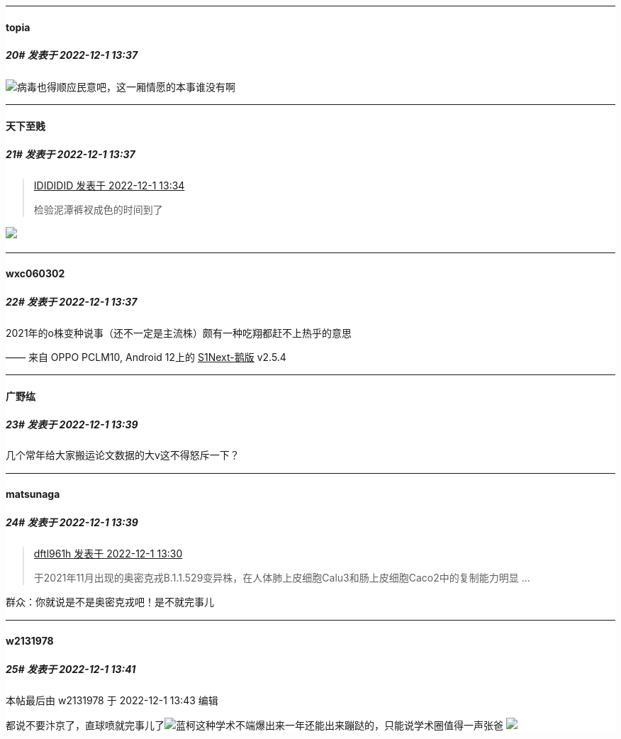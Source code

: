 *****

####  topia  
##### 20#       发表于 2022-12-1 13:37

<img src="https://static.saraba1st.com/image/smiley/face2017/048.png" referrerpolicy="no-referrer">病毒也得顺应民意吧，这一厢情愿的本事谁没有啊

*****

####  天下至贱  
##### 21#       发表于 2022-12-1 13:37

<blockquote><a href="httphttps://bbs.saraba1st.com/2b/forum.php?mod=redirect&amp;goto=findpost&amp;pid=58705580&amp;ptid=2107761" target="_blank">IDIDIDID 发表于 2022-12-1 13:34</a>

检验泥潭裤衩成色的时间到了</blockquote>
<img src="https://p.sda1.dev/8/1ad8b8d22f9274f33f5afcd494cb4d77/16563999110031094314626.jpg" referrerpolicy="no-referrer">

*****

####  wxc060302  
##### 22#       发表于 2022-12-1 13:37

2021年的o株变种说事（还不一定是主流株）颇有一种吃翔都赶不上热乎的意思

—— 来自 OPPO PCLM10, Android 12上的 [S1Next-鹅版](https://github.com/ykrank/S1-Next/releases) v2.5.4

*****

####  广野纮  
##### 23#       发表于 2022-12-1 13:39

几个常年给大家搬运论文数据的大v这不得怒斥一下？

*****

####  matsunaga  
##### 24#       发表于 2022-12-1 13:39

<blockquote><a href="httphttps://bbs.saraba1st.com/2b/forum.php?mod=redirect&amp;goto=findpost&amp;pid=58705510&amp;ptid=2107761" target="_blank">dftl961h 发表于 2022-12-1 13:30</a>

于2021年11月出现的奥密克戎B.1.1.529变异株，在人体肺上皮细胞Calu3和肠上皮细胞Caco2中的复制能力明显 ...</blockquote>
群众：你就说是不是奥密克戎吧！是不就完事儿

*****

####  w2131978  
##### 25#       发表于 2022-12-1 13:41

 本帖最后由 w2131978 于 2022-12-1 13:43 编辑 

都说不要汴京了，直球喷就完事儿了<img src="https://static.saraba1st.com/image/smiley/face2017/037.png" referrerpolicy="no-referrer">蓝柯这种学术不端爆出来一年还能出来蹦跶的，只能说学术圈值得一声张爸
<img src="https://pic2.zhimg.com/v2-ad7fa677fa9d7590ed2c0cbbf3117d31_r.jpg" referrerpolicy="no-referrer">

